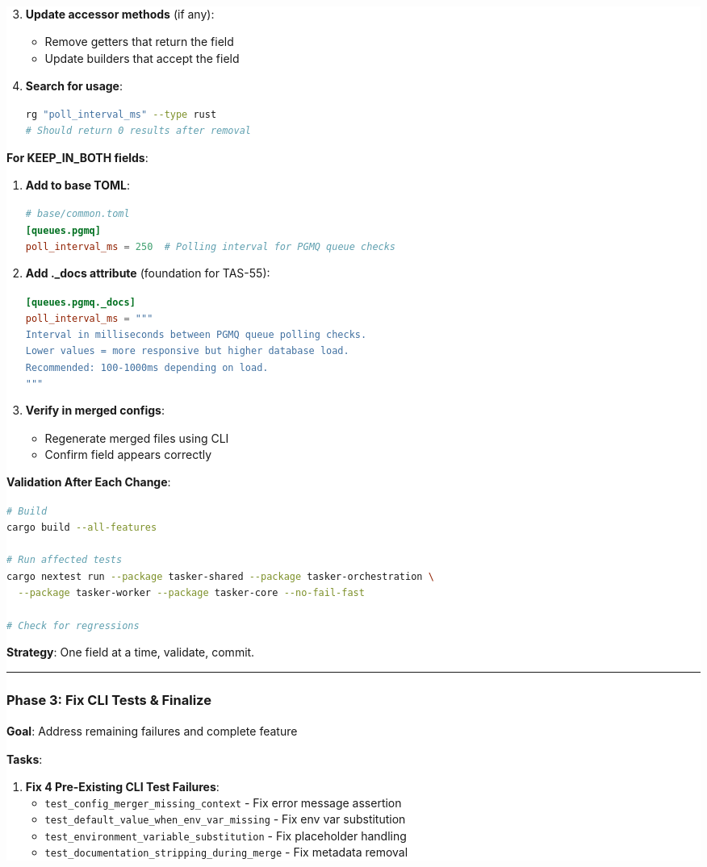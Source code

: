 3. **Update accessor methods** (if any):
   - Remove getters that return the field
   - Update builders that accept the field

4. **Search for usage**:
   ```bash
   rg "poll_interval_ms" --type rust
   # Should return 0 results after removal
   ```

**For KEEP_IN_BOTH fields**:

1. **Add to base TOML**:
   ```toml
   # base/common.toml
   [queues.pgmq]
   poll_interval_ms = 250  # Polling interval for PGMQ queue checks
   ```

2. **Add ._docs attribute** (foundation for TAS-55):
   ```toml
   [queues.pgmq._docs]
   poll_interval_ms = """
   Interval in milliseconds between PGMQ queue polling checks.
   Lower values = more responsive but higher database load.
   Recommended: 100-1000ms depending on load.
   """
   ```

3. **Verify in merged configs**:
   - Regenerate merged files using CLI
   - Confirm field appears correctly

**Validation After Each Change**:
```bash
# Build
cargo build --all-features

# Run affected tests
cargo nextest run --package tasker-shared --package tasker-orchestration \
  --package tasker-worker --package tasker-core --no-fail-fast

# Check for regressions
```

**Strategy**: One field at a time, validate, commit.

---

### Phase 3: Fix CLI Tests & Finalize

**Goal**: Address remaining failures and complete feature

**Tasks**:

1. **Fix 4 Pre-Existing CLI Test Failures**:
   - `test_config_merger_missing_context` - Fix error message assertion
   - `test_default_value_when_env_var_missing` - Fix env var substitution
   - `test_environment_variable_substitution` - Fix placeholder handling
   - `test_documentation_stripping_during_merge` - Fix metadata removal
